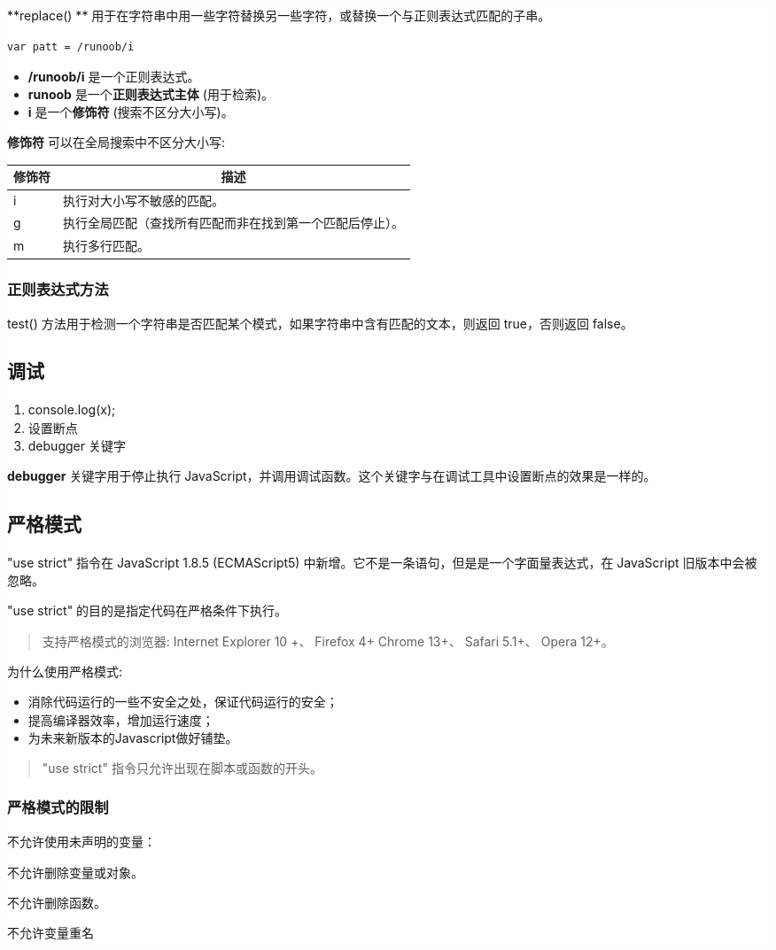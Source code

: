 **replace() ** 用于在字符串中用一些字符替换另一些字符，或替换一个与正则表达式匹配的子串。

`var patt = /runoob/i`

- **/runoob/i**  是一个正则表达式。
- **runoob**  是一个**正则表达式主体** (用于检索)。
- **i**  是一个**修饰符** (搜索不区分大小写)。

**修饰符** 可以在全局搜索中不区分大小写:

| 修饰符 | 描述                                                     |
| ------ | -------------------------------------------------------- |
| i      | 执行对大小写不敏感的匹配。                               |
| g      | 执行全局匹配（查找所有匹配而非在找到第一个匹配后停止）。 |
| m      | 执行多行匹配。                                           |

### 正则表达式方法

test() 方法用于检测一个字符串是否匹配某个模式，如果字符串中含有匹配的文本，则返回 true，否则返回 false。

## 调试

1. console.log(x);
2. 设置断点
3. debugger 关键字

**debugger** 关键字用于停止执行 JavaScript，并调用调试函数。这个关键字与在调试工具中设置断点的效果是一样的。



## 严格模式

"use strict" 指令在 JavaScript 1.8.5 (ECMAScript5) 中新增。它不是一条语句，但是是一个字面量表达式，在 JavaScript 旧版本中会被忽略。

"use strict" 的目的是指定代码在严格条件下执行。

> 支持严格模式的浏览器: Internet Explorer 10 +、 Firefox 4+ Chrome 13+、 Safari 5.1+、 Opera 12+。

为什么使用严格模式:

- 消除代码运行的一些不安全之处，保证代码运行的安全；
- 提高编译器效率，增加运行速度；
- 为未来新版本的Javascript做好铺垫。

> "use strict" 指令只允许出现在脚本或函数的开头。

### 严格模式的限制

不允许使用未声明的变量：

不允许删除变量或对象。

不允许删除函数。

不允许变量重名
